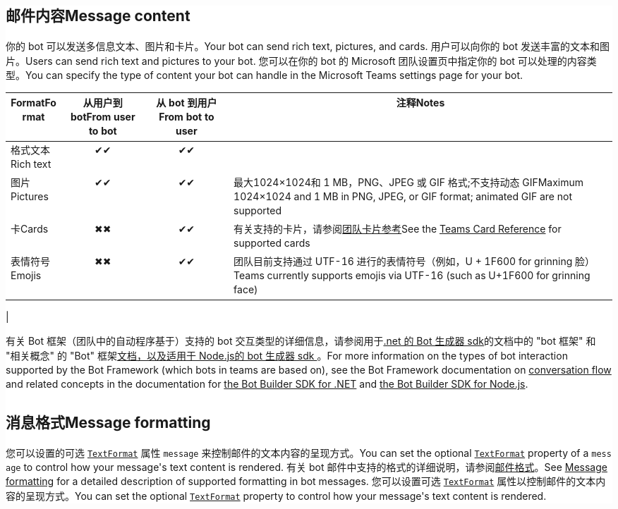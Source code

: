## <a name="message-content"></a><span data-ttu-id="c9c8f-133">邮件内容</span><span class="sxs-lookup"><span data-stu-id="c9c8f-133">Message content</span></span>

<span data-ttu-id="c9c8f-134">你的 bot 可以发送多信息文本、图片和卡片。</span><span class="sxs-lookup"><span data-stu-id="c9c8f-134">Your bot can send rich text, pictures, and cards.</span></span> <span data-ttu-id="c9c8f-135">用户可以向你的 bot 发送丰富的文本和图片。</span><span class="sxs-lookup"><span data-stu-id="c9c8f-135">Users can send rich text and pictures to your bot.</span></span> <span data-ttu-id="c9c8f-136">您可以在你的 bot 的 Microsoft 团队设置页中指定你的 bot 可以处理的内容类型。</span><span class="sxs-lookup"><span data-stu-id="c9c8f-136">You can specify the type of content your bot can handle in the Microsoft Teams settings page for your bot.</span></span>

| <span data-ttu-id="c9c8f-137">Format</span><span class="sxs-lookup"><span data-stu-id="c9c8f-137">Format</span></span> | <span data-ttu-id="c9c8f-138">从用户到 bot</span><span class="sxs-lookup"><span data-stu-id="c9c8f-138">From user to bot</span></span>  | <span data-ttu-id="c9c8f-139">从 bot 到用户</span><span class="sxs-lookup"><span data-stu-id="c9c8f-139">From bot to user</span></span> |  <span data-ttu-id="c9c8f-140">注释</span><span class="sxs-lookup"><span data-stu-id="c9c8f-140">Notes</span></span> |
| --- | :---: | :---: | --- |
| <span data-ttu-id="c9c8f-141">格式文本 </span><span class="sxs-lookup"><span data-stu-id="c9c8f-141">Rich text</span></span> | <span data-ttu-id="c9c8f-142">✔</span><span class="sxs-lookup"><span data-stu-id="c9c8f-142">✔</span></span> | <span data-ttu-id="c9c8f-143">✔</span><span class="sxs-lookup"><span data-stu-id="c9c8f-143">✔</span></span> |  |
| <span data-ttu-id="c9c8f-144">图片</span><span class="sxs-lookup"><span data-stu-id="c9c8f-144">Pictures</span></span> | <span data-ttu-id="c9c8f-145">✔</span><span class="sxs-lookup"><span data-stu-id="c9c8f-145">✔</span></span> | <span data-ttu-id="c9c8f-146">✔</span><span class="sxs-lookup"><span data-stu-id="c9c8f-146">✔</span></span> | <span data-ttu-id="c9c8f-147">最大1024×1024和 1 MB，PNG、JPEG 或 GIF 格式;不支持动态 GIF</span><span class="sxs-lookup"><span data-stu-id="c9c8f-147">Maximum 1024×1024 and 1 MB in PNG, JPEG, or GIF format; animated GIF are not supported</span></span> |
| <span data-ttu-id="c9c8f-148">卡</span><span class="sxs-lookup"><span data-stu-id="c9c8f-148">Cards</span></span> | <span data-ttu-id="c9c8f-149">✖</span><span class="sxs-lookup"><span data-stu-id="c9c8f-149">✖</span></span> | <span data-ttu-id="c9c8f-150">✔</span><span class="sxs-lookup"><span data-stu-id="c9c8f-150">✔</span></span> | <span data-ttu-id="c9c8f-151">有关支持的卡片，请参阅[团队卡片参考](~/task-modules-and-cards/cards/cards-reference.md)</span><span class="sxs-lookup"><span data-stu-id="c9c8f-151">See the [Teams Card Reference](~/task-modules-and-cards/cards/cards-reference.md) for supported cards</span></span> |
| <span data-ttu-id="c9c8f-152">表情符号</span><span class="sxs-lookup"><span data-stu-id="c9c8f-152">Emojis</span></span> | <span data-ttu-id="c9c8f-153">✖</span><span class="sxs-lookup"><span data-stu-id="c9c8f-153">✖</span></span> | <span data-ttu-id="c9c8f-154">✔</span><span class="sxs-lookup"><span data-stu-id="c9c8f-154">✔</span></span> | <span data-ttu-id="c9c8f-155">团队目前支持通过 UTF-16 进行的表情符号（例如，U + 1F600 for grinning 脸）</span><span class="sxs-lookup"><span data-stu-id="c9c8f-155">Teams currently supports emojis via UTF-16 (such as U+1F600 for grinning face)</span></span> |
|

<span data-ttu-id="c9c8f-156">有关 Bot 框架（团队中的自动程序基于）支持的 bot 交互类型的详细信息，请参阅用于[.net 的 Bot 生成器 sdk](/azure/bot-service/dotnet/bot-builder-dotnet-overview?view=azure-bot-service-3.0)的文档中的 "bot 框架" 和 "相关概念" 的 "Bot" 框架[文档，以及](/azure/bot-service/dotnet/bot-builder-dotnet-manage-conversation-flow?view=azure-bot-service-3.0)[适用于 Node.js的 bot 生成器 sdk ](/azure/bot-service/nodejs/bot-builder-nodejs-overview?view=azure-bot-service-3.0)。</span><span class="sxs-lookup"><span data-stu-id="c9c8f-156">For more information on the types of bot interaction supported by the Bot Framework (which bots in teams are based on), see the Bot Framework documentation on [conversation flow](/azure/bot-service/dotnet/bot-builder-dotnet-manage-conversation-flow?view=azure-bot-service-3.0) and related concepts in the documentation for [the Bot Builder SDK for .NET](/azure/bot-service/dotnet/bot-builder-dotnet-overview?view=azure-bot-service-3.0) and [the Bot Builder SDK for Node.js](/azure/bot-service/nodejs/bot-builder-nodejs-overview?view=azure-bot-service-3.0).</span></span>

## <a name="message-formatting"></a><span data-ttu-id="c9c8f-157">消息格式</span><span class="sxs-lookup"><span data-stu-id="c9c8f-157">Message formatting</span></span>

<span data-ttu-id="c9c8f-158">您可以设置的可选 [`TextFormat`](/azure/bot-service/dotnet/bot-builder-dotnet-create-messages?view=azure-bot-service-3.0#customizing-a-message) 属性 `message` 来控制邮件的文本内容的呈现方式。</span><span class="sxs-lookup"><span data-stu-id="c9c8f-158">You can set the optional [`TextFormat`](/azure/bot-service/dotnet/bot-builder-dotnet-create-messages?view=azure-bot-service-3.0#customizing-a-message) property of a `message` to control how your message's text content is rendered.</span></span> <span data-ttu-id="c9c8f-159">有关 bot 邮件中支持的格式的详细说明，请参阅[邮件格式](~/resources/bot-v3/bots-message-format.md)。</span><span class="sxs-lookup"><span data-stu-id="c9c8f-159">See [Message formatting](~/resources/bot-v3/bots-message-format.md) for a detailed description of supported formatting in bot messages.</span></span>
<span data-ttu-id="c9c8f-160">您可以设置可选 [`TextFormat`](/azure/bot-service/dotnet/bot-builder-dotnet-create-messages?view=azure-bot-service-3.0#customizing-a-message) 属性以控制邮件的文本内容的呈现方式。</span><span class="sxs-lookup"><span data-stu-id="c9c8f-160">You can set the optional [`TextFormat`](/azure/bot-service/dotnet/bot-builder-dotnet-create-messages?view=azure-bot-service-3.0#customizing-a-message) property to control how your message's text content is rendered.</span></span>
